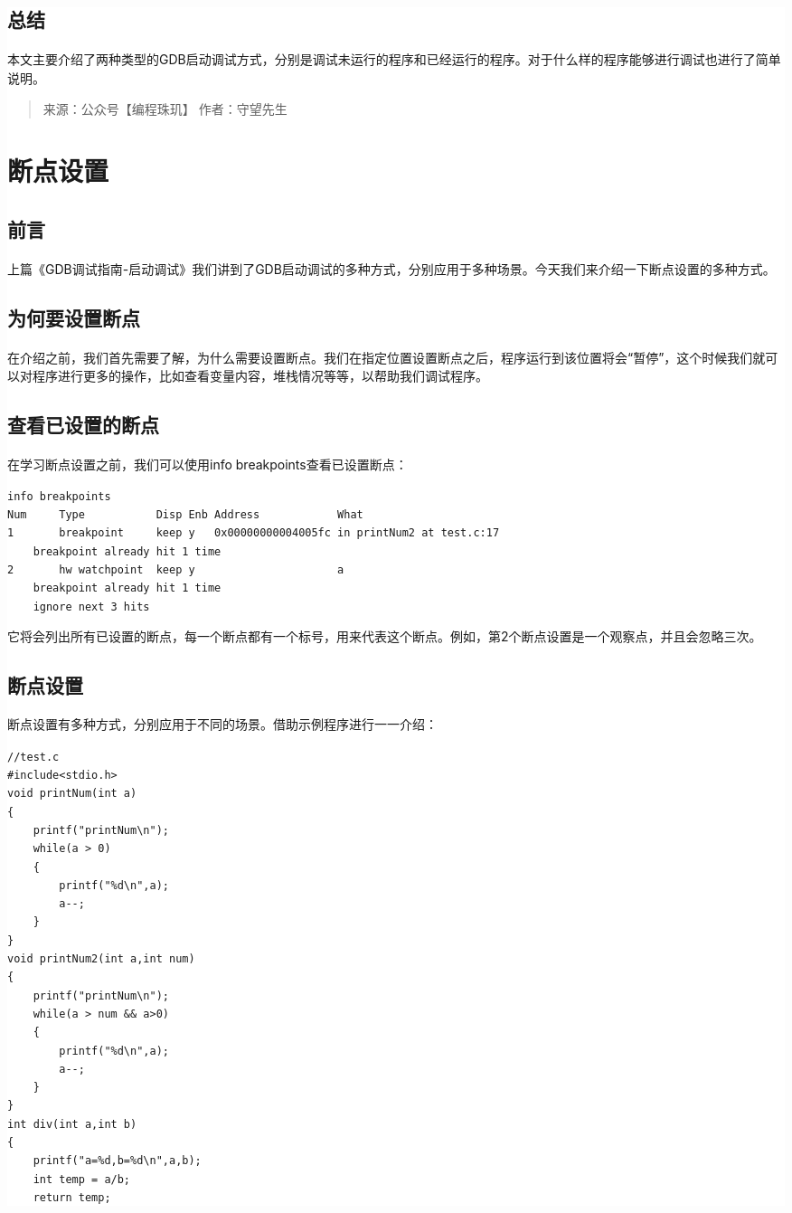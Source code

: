 ## 总结

本文主要介绍了两种类型的GDB启动调试方式，分别是调试未运行的程序和已经运行的程序。对于什么样的程序能够进行调试也进行了简单说明。

> 来源：公众号【编程珠玑】 作者：守望先生

# 断点设置

## 前言

上篇《GDB调试指南-启动调试》我们讲到了GDB启动调试的多种方式，分别应用于多种场景。今天我们来介绍一下断点设置的多种方式。

## 为何要设置断点

在介绍之前，我们首先需要了解，为什么需要设置断点。我们在指定位置设置断点之后，程序运行到该位置将会“暂停”，这个时候我们就可以对程序进行更多的操作，比如查看变量内容，堆栈情况等等，以帮助我们调试程序。

## 查看已设置的断点

在学习断点设置之前，我们可以使用info breakpoints查看已设置断点：

```
info breakpoints
Num     Type           Disp Enb Address            What
1       breakpoint     keep y   0x00000000004005fc in printNum2 at test.c:17
    breakpoint already hit 1 time
2       hw watchpoint  keep y                      a
    breakpoint already hit 1 time
    ignore next 3 hits
```

它将会列出所有已设置的断点，每一个断点都有一个标号，用来代表这个断点。例如，第2个断点设置是一个观察点，并且会忽略三次。

## 断点设置

断点设置有多种方式，分别应用于不同的场景。借助示例程序进行一一介绍：

```
//test.c
#include<stdio.h>
void printNum(int a)
{
    printf("printNum\n");
    while(a > 0)
    {
        printf("%d\n",a);
        a--;
    }
}
void printNum2(int a,int num)
{
    printf("printNum\n");
    while(a > num && a>0)
    {
        printf("%d\n",a);
        a--;
    }
}
int div(int a,int b)
{
    printf("a=%d,b=%d\n",a,b);
    int temp = a/b;
    return temp;
```